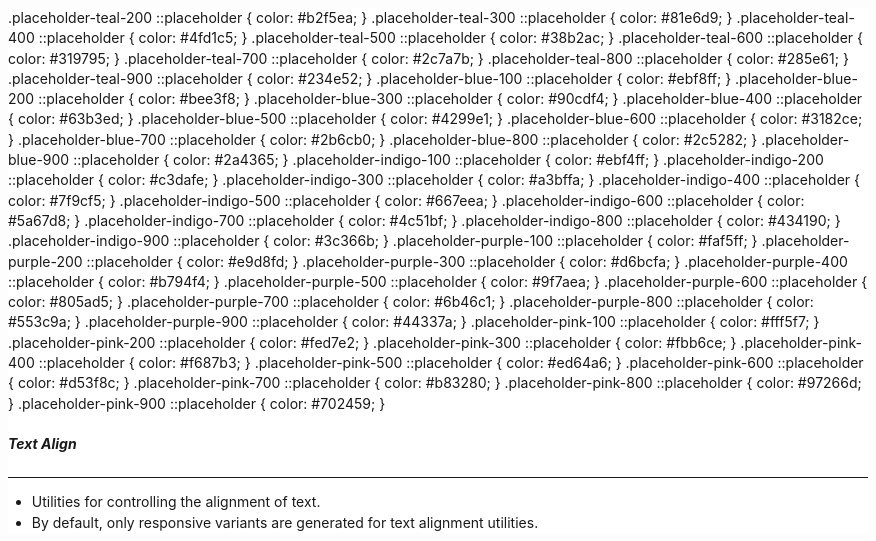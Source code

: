  .placeholder-teal-200      ::placeholder { color: #b2f5ea; } 
 .placeholder-teal-300      ::placeholder { color: #81e6d9; } 
 .placeholder-teal-400      ::placeholder { color: #4fd1c5; } 
 .placeholder-teal-500      ::placeholder { color: #38b2ac; } 
 .placeholder-teal-600      ::placeholder { color: #319795; } 
 .placeholder-teal-700      ::placeholder { color: #2c7a7b; } 
 .placeholder-teal-800      ::placeholder { color: #285e61; } 
 .placeholder-teal-900      ::placeholder { color: #234e52; } 
 .placeholder-blue-100      ::placeholder { color: #ebf8ff; } 
 .placeholder-blue-200      ::placeholder { color: #bee3f8; } 
 .placeholder-blue-300      ::placeholder { color: #90cdf4; } 
 .placeholder-blue-400      ::placeholder { color: #63b3ed; } 
 .placeholder-blue-500      ::placeholder { color: #4299e1; } 
 .placeholder-blue-600      ::placeholder { color: #3182ce; } 
 .placeholder-blue-700      ::placeholder { color: #2b6cb0; } 
 .placeholder-blue-800      ::placeholder { color: #2c5282; } 
 .placeholder-blue-900      ::placeholder { color: #2a4365; } 
 .placeholder-indigo-100    ::placeholder { color: #ebf4ff; } 
 .placeholder-indigo-200    ::placeholder { color: #c3dafe; } 
 .placeholder-indigo-300    ::placeholder { color: #a3bffa; } 
 .placeholder-indigo-400    ::placeholder { color: #7f9cf5; } 
 .placeholder-indigo-500    ::placeholder { color: #667eea; } 
 .placeholder-indigo-600    ::placeholder { color: #5a67d8; } 
 .placeholder-indigo-700    ::placeholder { color: #4c51bf; } 
 .placeholder-indigo-800    ::placeholder { color: #434190; } 
 .placeholder-indigo-900    ::placeholder { color: #3c366b; } 
 .placeholder-purple-100    ::placeholder { color: #faf5ff; } 
 .placeholder-purple-200    ::placeholder { color: #e9d8fd; } 
 .placeholder-purple-300    ::placeholder { color: #d6bcfa; } 
 .placeholder-purple-400    ::placeholder { color: #b794f4; } 
 .placeholder-purple-500    ::placeholder { color: #9f7aea; } 
 .placeholder-purple-600    ::placeholder { color: #805ad5; } 
 .placeholder-purple-700    ::placeholder { color: #6b46c1; } 
 .placeholder-purple-800    ::placeholder { color: #553c9a; } 
 .placeholder-purple-900    ::placeholder { color: #44337a; } 
 .placeholder-pink-100      ::placeholder { color: #fff5f7; } 
 .placeholder-pink-200      ::placeholder { color: #fed7e2; } 
 .placeholder-pink-300      ::placeholder { color: #fbb6ce; } 
 .placeholder-pink-400      ::placeholder { color: #f687b3; } 
 .placeholder-pink-500      ::placeholder { color: #ed64a6; } 
 .placeholder-pink-600      ::placeholder { color: #d53f8c; } 
 .placeholder-pink-700      ::placeholder { color: #b83280; } 
 .placeholder-pink-800      ::placeholder { color: #97266d; } 
 .placeholder-pink-900      ::placeholder { color: #702459; } 


 ##### Text Align
---
 * Utilities for controlling the alignment of text.
 * By default, only responsive variants are generated for text alignment utilities.
 
